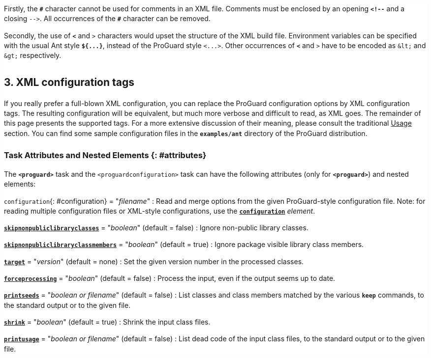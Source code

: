 Firstly, the **`#`** character cannot be used for comments in an XML file.
Comments must be enclosed by an opening **`<!--`** and a closing `-->`. All
occurrences of the **`#`** character can be removed.

Secondly, the use of **`<`** and `>` characters would upset the structure of
the XML build file. Environment variables can be specified with the
usual Ant style **`${...}`**, instead of the ProGuard style `<...>`. Other
occurrences of **`<`** and `>` have to be encoded as `&lt;` and `&gt;`
respectively.

## 3. XML configuration tags

If you really prefer a full-blown XML configuration, you can replace the
ProGuard configuration options by XML configuration tags. The resulting
configuration will be equivalent, but much more verbose and difficult to
read, as XML goes. The remainder of this page presents the supported
tags. For a more extensive discussion of their meaning, please consult
the traditional [Usage](usage.md) section. You can find some sample
configuration files in the **`examples/ant`** directory of the ProGuard
distribution.

### Task Attributes and Nested Elements {: #attributes}

The **`<proguard>`** task and the `<proguardconfiguration>` task can have
the following attributes (only for **`<proguard>`**) and nested elements:

`configuration`{: #configuration} = "*filename*"
: Read and merge options from the given ProGuard-style configuration file.
  Note: for reading multiple configuration files or XML-style configurations,
  use the [**`configuration`**](#configuration_element) *element*.

[**`skipnonpubliclibraryclasses`**](usage.md#skipnonpubliclibraryclasses) = "*boolean*" (default = false)
: Ignore non-public library classes.

[**`skipnonpubliclibraryclassmembers`**](usage.md#dontskipnonpubliclibraryclassmembers) = "*boolean*" (default = true)
: Ignore package visible library class members.

[**`target`**](usage.md#target) = "*version*" (default = none)
: Set the given version number in the processed classes.

[**`forceprocessing`**](usage.md#forceprocessing) = "*boolean*" (default = false)
: Process the input, even if the output seems up to date.

[**`printseeds`**](usage.md#printseeds) = "*boolean or filename*" (default = false)
: List classes and class members matched by the various **`keep`** commands,
  to the standard output or to the given file.

[**`shrink`**](usage.md#dontshrink) = "*boolean*" (default = true)
: Shrink the input class files.

[**`printusage`**](usage.md#printusage) = "*boolean or filename*" (default = false)
: List dead code of the input class files, to the standard output or to the
  given file.

